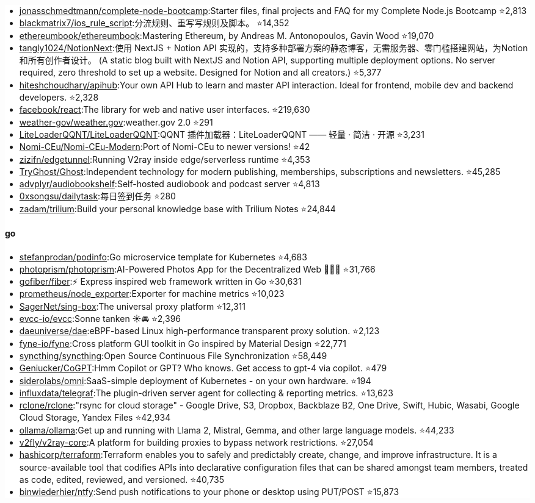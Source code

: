 * [jonasschmedtmann/complete-node-bootcamp](https://github.com/jonasschmedtmann/complete-node-bootcamp):Starter files, final projects and FAQ for my Complete Node.js Bootcamp ⭐2,813
* [blackmatrix7/ios_rule_script](https://github.com/blackmatrix7/ios_rule_script):分流规则、重写写规则及脚本。 ⭐14,352
* [ethereumbook/ethereumbook](https://github.com/ethereumbook/ethereumbook):Mastering Ethereum, by Andreas M. Antonopoulos, Gavin Wood ⭐19,070
* [tangly1024/NotionNext](https://github.com/tangly1024/NotionNext):使用 NextJS + Notion API 实现的，支持多种部署方案的静态博客，无需服务器、零门槛搭建网站，为Notion和所有创作者设计。 (A static blog built with NextJS and Notion API, supporting multiple deployment options. No server required, zero threshold to set up a website. Designed for Notion and all creators.) ⭐5,377
* [hiteshchoudhary/apihub](https://github.com/hiteshchoudhary/apihub):Your own API Hub to learn and master API interaction. Ideal for frontend, mobile dev and backend developers. ⭐2,328
* [facebook/react](https://github.com/facebook/react):The library for web and native user interfaces. ⭐219,630
* [weather-gov/weather.gov](https://github.com/weather-gov/weather.gov):weather.gov 2.0 ⭐291
* [LiteLoaderQQNT/LiteLoaderQQNT](https://github.com/LiteLoaderQQNT/LiteLoaderQQNT):QQNT 插件加载器：LiteLoaderQQNT —— 轻量 · 简洁 · 开源 ⭐3,231
* [Nomi-CEu/Nomi-CEu-Modern](https://github.com/Nomi-CEu/Nomi-CEu-Modern):Port of Nomi-CEu to newer versions! ⭐42
* [zizifn/edgetunnel](https://github.com/zizifn/edgetunnel):Running V2ray inside edge/serverless runtime ⭐4,353
* [TryGhost/Ghost](https://github.com/TryGhost/Ghost):Independent technology for modern publishing, memberships, subscriptions and newsletters. ⭐45,285
* [advplyr/audiobookshelf](https://github.com/advplyr/audiobookshelf):Self-hosted audiobook and podcast server ⭐4,813
* [0xsongsu/dailytask](https://github.com/0xsongsu/dailytask):每日签到任务 ⭐280
* [zadam/trilium](https://github.com/zadam/trilium):Build your personal knowledge base with Trilium Notes ⭐24,844

#### go
* [stefanprodan/podinfo](https://github.com/stefanprodan/podinfo):Go microservice template for Kubernetes ⭐4,683
* [photoprism/photoprism](https://github.com/photoprism/photoprism):AI-Powered Photos App for the Decentralized Web 🌈💎✨ ⭐31,766
* [gofiber/fiber](https://github.com/gofiber/fiber):⚡️ Express inspired web framework written in Go ⭐30,631
* [prometheus/node_exporter](https://github.com/prometheus/node_exporter):Exporter for machine metrics ⭐10,023
* [SagerNet/sing-box](https://github.com/SagerNet/sing-box):The universal proxy platform ⭐12,311
* [evcc-io/evcc](https://github.com/evcc-io/evcc):Sonne tanken ☀️🚘 ⭐2,396
* [daeuniverse/dae](https://github.com/daeuniverse/dae):eBPF-based Linux high-performance transparent proxy solution. ⭐2,123
* [fyne-io/fyne](https://github.com/fyne-io/fyne):Cross platform GUI toolkit in Go inspired by Material Design ⭐22,771
* [syncthing/syncthing](https://github.com/syncthing/syncthing):Open Source Continuous File Synchronization ⭐58,449
* [Geniucker/CoGPT](https://github.com/Geniucker/CoGPT):Hmm Copilot or GPT? Who knows. Get access to gpt-4 via copilot. ⭐479
* [siderolabs/omni](https://github.com/siderolabs/omni):SaaS-simple deployment of Kubernetes - on your own hardware. ⭐194
* [influxdata/telegraf](https://github.com/influxdata/telegraf):The plugin-driven server agent for collecting & reporting metrics. ⭐13,623
* [rclone/rclone](https://github.com/rclone/rclone):"rsync for cloud storage" - Google Drive, S3, Dropbox, Backblaze B2, One Drive, Swift, Hubic, Wasabi, Google Cloud Storage, Yandex Files ⭐42,934
* [ollama/ollama](https://github.com/ollama/ollama):Get up and running with Llama 2, Mistral, Gemma, and other large language models. ⭐44,233
* [v2fly/v2ray-core](https://github.com/v2fly/v2ray-core):A platform for building proxies to bypass network restrictions. ⭐27,054
* [hashicorp/terraform](https://github.com/hashicorp/terraform):Terraform enables you to safely and predictably create, change, and improve infrastructure. It is a source-available tool that codifies APIs into declarative configuration files that can be shared amongst team members, treated as code, edited, reviewed, and versioned. ⭐40,735
* [binwiederhier/ntfy](https://github.com/binwiederhier/ntfy):Send push notifications to your phone or desktop using PUT/POST ⭐15,873